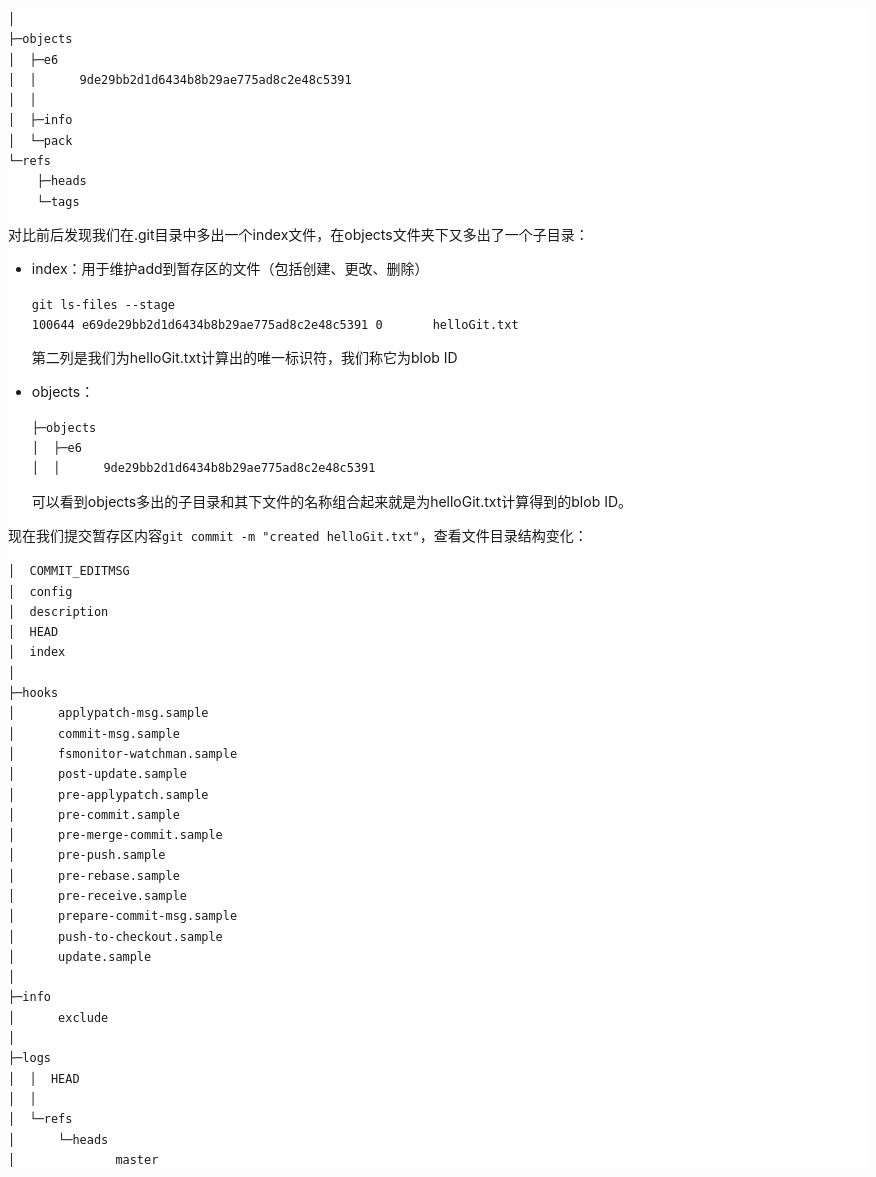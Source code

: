 ```
│
├─objects
│  ├─e6
│  │      9de29bb2d1d6434b8b29ae775ad8c2e48c5391
│  │
│  ├─info
│  └─pack
└─refs
    ├─heads
    └─tags
```

对比前后发现我们在.git目录中多出一个index文件，在objects文件夹下又多出了一个子目录：

+ index：用于维护add到暂存区的文件（包括创建、更改、删除）

  ```
  git ls-files --stage
  100644 e69de29bb2d1d6434b8b29ae775ad8c2e48c5391 0       helloGit.txt
  ```

  第二列是我们为helloGit.txt计算出的唯一标识符，我们称它为blob ID

+ objects：

  ```
  ├─objects
  │  ├─e6
  │  │      9de29bb2d1d6434b8b29ae775ad8c2e48c5391
  ```

  可以看到objects多出的子目录和其下文件的名称组合起来就是为helloGit.txt计算得到的blob ID。





现在我们提交暂存区内容`git commit -m "created helloGit.txt"`，查看文件目录结构变化：

```
│  COMMIT_EDITMSG
│  config
│  description
│  HEAD
│  index
│
├─hooks
│      applypatch-msg.sample
│      commit-msg.sample
│      fsmonitor-watchman.sample
│      post-update.sample
│      pre-applypatch.sample
│      pre-commit.sample
│      pre-merge-commit.sample
│      pre-push.sample
│      pre-rebase.sample
│      pre-receive.sample
│      prepare-commit-msg.sample
│      push-to-checkout.sample
│      update.sample
│
├─info
│      exclude
│
├─logs
│  │  HEAD
│  │
│  └─refs
│      └─heads
│              master
```